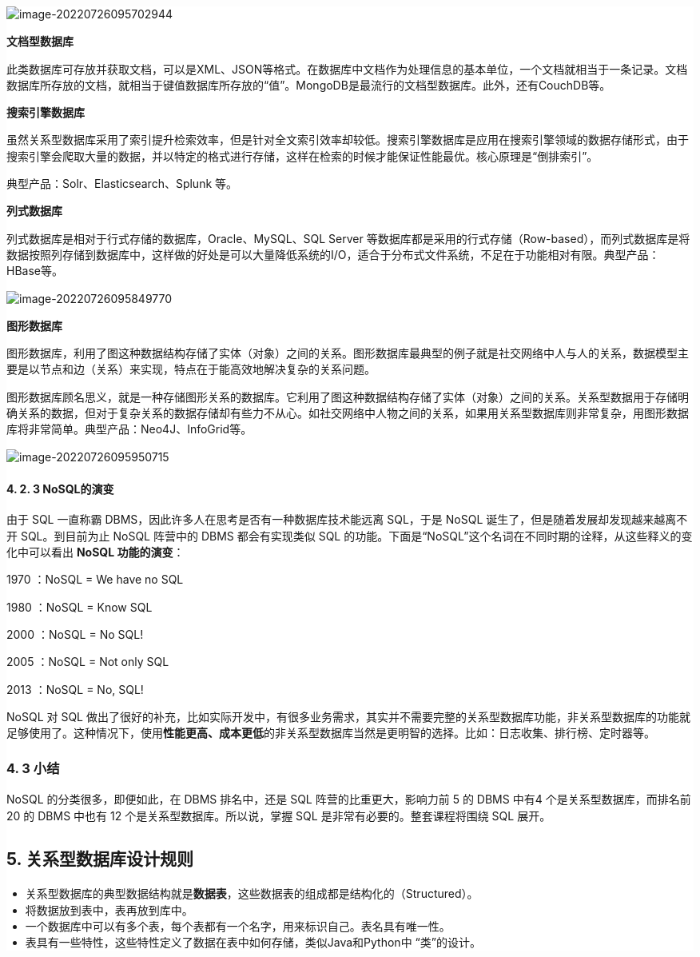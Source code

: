 ![image-20220726095702944](https://cdn.jsdelivr.net/gh/sjwusj/imgbed@main/img/image-20220726095702944.png)

**文档型数据库**

此类数据库可存放并获取文档，可以是XML、JSON等格式。在数据库中文档作为处理信息的基本单位，一个文档就相当于一条记录。文档数据库所存放的文档，就相当于键值数据库所存放的“值”。MongoDB是最流行的文档型数据库。此外，还有CouchDB等。

**搜索引擎数据库**

虽然关系型数据库采用了索引提升检索效率，但是针对全文索引效率却较低。搜索引擎数据库是应用在搜索引擎领域的数据存储形式，由于搜索引擎会爬取大量的数据，并以特定的格式进行存储，这样在检索的时候才能保证性能最优。核心原理是“倒排索引”。

典型产品：Solr、Elasticsearch、Splunk 等。

**列式数据库**

列式数据库是相对于行式存储的数据库，Oracle、MySQL、SQL Server 等数据库都是采用的行式存储（Row-based），而列式数据库是将数据按照列存储到数据库中，这样做的好处是可以大量降低系统的I/O，适合于分布式文件系统，不足在于功能相对有限。典型产品：HBase等。

![image-20220726095849770](https://cdn.jsdelivr.net/gh/sjwusj/imgbed@main/img/image-20220726095849770.png)

**图形数据库**

图形数据库，利用了图这种数据结构存储了实体（对象）之间的关系。图形数据库最典型的例子就是社交网络中人与人的关系，数据模型主要是以节点和边（关系）来实现，特点在于能高效地解决复杂的关系问题。

图形数据库顾名思义，就是一种存储图形关系的数据库。它利用了图这种数据结构存储了实体（对象）之间的关系。关系型数据用于存储明确关系的数据，但对于复杂关系的数据存储却有些力不从心。如社交网络中人物之间的关系，如果用关系型数据库则非常复杂，用图形数据库将非常简单。典型产品：Neo4J、InfoGrid等。

![image-20220726095950715](https://cdn.jsdelivr.net/gh/sjwusj/imgbed@main/img/image-20220726095950715.png)


#### 4. 2. 3 NoSQL的演变
由于 SQL 一直称霸 DBMS，因此许多人在思考是否有一种数据库技术能远离 SQL，于是 NoSQL 诞生了，但是随着发展却发现越来越离不开 SQL。到目前为止 NoSQL 阵营中的 DBMS 都会有实现类似 SQL 的功能。下面是“NoSQL”这个名词在不同时期的诠释，从这些释义的变化中可以看出 **NoSQL 功能的演变**：

1970 ：NoSQL = We have no SQL

1980 ：NoSQL = Know SQL

2000 ：NoSQL = No SQL!

2005 ：NoSQL = Not only SQL

2013 ：NoSQL = No, SQL!

NoSQL 对 SQL 做出了很好的补充，比如实际开发中，有很多业务需求，其实并不需要完整的关系型数据库功能，非关系型数据库的功能就足够使用了。这种情况下，使用**性能更高、成本更低**的非关系型数据库当然是更明智的选择。比如：日志收集、排行榜、定时器等。

### 4. 3 小结
NoSQL 的分类很多，即便如此，在 DBMS 排名中，还是 SQL 阵营的比重更大，影响力前 5 的 DBMS 中有4 个是关系型数据库，而排名前 20 的 DBMS 中也有 12 个是关系型数据库。所以说，掌握 SQL 是非常有必要的。整套课程将围绕 SQL 展开。

## 5. 关系型数据库设计规则


- 关系型数据库的典型数据结构就是**数据表**，这些数据表的组成都是结构化的（Structured）。
- 将数据放到表中，表再放到库中。
- 一个数据库中可以有多个表，每个表都有一个名字，用来标识自己。表名具有唯一性。
- 表具有一些特性，这些特性定义了数据在表中如何存储，类似Java和Python中 “类”的设计。
